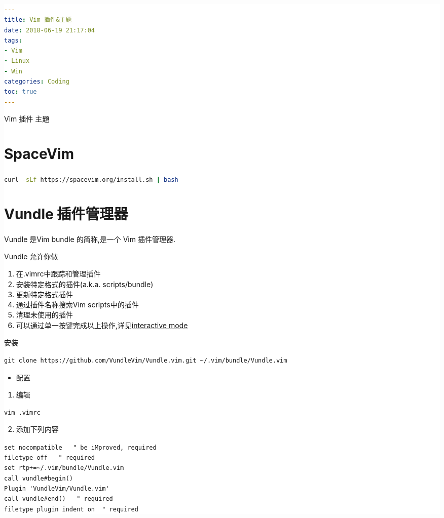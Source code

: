 ```yaml
---
title: Vim 插件&主题
date: 2018-06-19 21:17:04
tags:
- Vim
- Linux
- Win
categories: Coding
toc: true
---
```

Vim 插件 主题

# SpaceVim
```sh
curl -sLf https://spacevim.org/install.sh | bash
```
# Vundle 插件管理器
Vundle 是Vim bundle 的简称,是一个 Vim 插件管理器.

Vundle 允许你做

1. 在.vimrc中跟踪和管理插件
2. 安装特定格式的插件(a.k.a. scripts/bundle)
3. 更新特定格式插件
4. 通过插件名称搜索Vim scripts中的插件
5. 清理未使用的插件
6. 可以通过单一按键完成以上操作,详见[interactive mode](https://github.com/VundleVim/Vundle.vim/blob/v0.10.2/doc/vundle.txt#L319-L360)

安装
```git
git clone https://github.com/VundleVim/Vundle.vim.git ~/.vim/bundle/Vundle.vim
```

- 配置
1. 编辑

```
vim .vimrc
```

2. 添加下列内容

```vim
set nocompatible   " be iMproved, required
filetype off   " required
set rtp+=~/.vim/bundle/Vundle.vim
call vundle#begin()
Plugin 'VundleVim/Vundle.vim'
call vundle#end()   " required
filetype plugin indent on  " required
```
